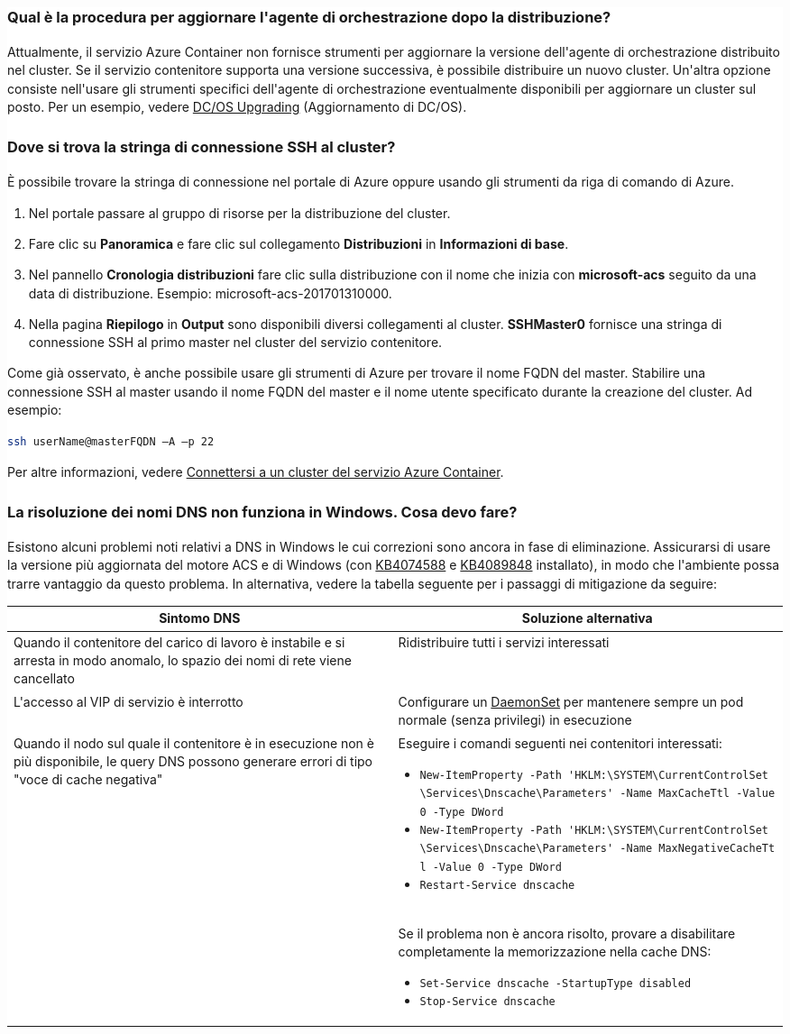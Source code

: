 ### <a name="how-do-i-upgrade-the-orchestrator-after-deployment"></a>Qual è la procedura per aggiornare l'agente di orchestrazione dopo la distribuzione?

Attualmente, il servizio Azure Container non fornisce strumenti per aggiornare la versione dell'agente di orchestrazione distribuito nel cluster. Se il servizio contenitore supporta una versione successiva, è possibile distribuire un nuovo cluster. Un'altra opzione consiste nell'usare gli strumenti specifici dell'agente di orchestrazione eventualmente disponibili per aggiornare un cluster sul posto. Per un esempio, vedere [DC/OS Upgrading](http://docs.mesosphere.com/1.12/installing/production/upgrading) (Aggiornamento di DC/OS).
 
### <a name="where-do-i-find-the-ssh-connection-string-to-my-cluster"></a>Dove si trova la stringa di connessione SSH al cluster?

È possibile trovare la stringa di connessione nel portale di Azure oppure usando gli strumenti da riga di comando di Azure. 

1. Nel portale passare al gruppo di risorse per la distribuzione del cluster.  

2. Fare clic su **Panoramica** e fare clic sul collegamento **Distribuzioni** in **Informazioni di base**. 

3. Nel pannello **Cronologia distribuzioni** fare clic sulla distribuzione con il nome che inizia con **microsoft-acs** seguito da una data di distribuzione. Esempio: microsoft-acs-201701310000.  

4. Nella pagina **Riepilogo** in **Output** sono disponibili diversi collegamenti al cluster. **SSHMaster0** fornisce una stringa di connessione SSH al primo master nel cluster del servizio contenitore. 

Come già osservato, è anche possibile usare gli strumenti di Azure per trovare il nome FQDN del master. Stabilire una connessione SSH al master usando il nome FQDN del master e il nome utente specificato durante la creazione del cluster. Ad esempio:

```bash
ssh userName@masterFQDN –A –p 22 
```

Per altre informazioni, vedere [Connettersi a un cluster del servizio Azure Container](../../container-service/kubernetes/container-service-connect.md).

### <a name="my-dns-name-resolution-isnt-working-on-windows-what-should-i-do"></a>La risoluzione dei nomi DNS non funziona in Windows. Cosa devo fare?

Esistono alcuni problemi noti relativi a DNS in Windows le cui correzioni sono ancora in fase di eliminazione. Assicurarsi di usare la versione più aggiornata del motore ACS e di Windows (con [KB4074588](https://www.catalog.update.microsoft.com/Search.aspx?q=KB4074588) e [KB4089848](https://www.catalog.update.microsoft.com/Search.aspx?q=KB4089848) installato), in modo che l'ambiente possa trarre vantaggio da questo problema. In alternativa, vedere la tabella seguente per i passaggi di mitigazione da seguire:

| Sintomo DNS | Soluzione alternativa  |
|-------------|-------------|
|Quando il contenitore del carico di lavoro è instabile e si arresta in modo anomalo, lo spazio dei nomi di rete viene cancellato | Ridistribuire tutti i servizi interessati |
| L'accesso al VIP di servizio è interrotto | Configurare un [DaemonSet](https://kubernetes.io/docs/concepts/workloads/controllers/daemonset/) per mantenere sempre un pod normale (senza privilegi) in esecuzione |
|Quando il nodo sul quale il contenitore è in esecuzione non è più disponibile, le query DNS possono generare errori di tipo "voce di cache negativa" | Eseguire i comandi seguenti nei contenitori interessati: <ul><li> `New-ItemProperty -Path 'HKLM:\SYSTEM\CurrentControlSet\Services\Dnscache\Parameters' -Name MaxCacheTtl -Value 0 -Type DWord`</li><li>`New-ItemProperty -Path 'HKLM:\SYSTEM\CurrentControlSet\Services\Dnscache\Parameters' -Name MaxNegativeCacheTtl -Value 0 -Type DWord`</li><li>`Restart-Service dnscache` </li></ul><br> Se il problema non è ancora risolto, provare a disabilitare completamente la memorizzazione nella cache DNS: <ul><li>`Set-Service dnscache -StartupType disabled`</li><li>`Stop-Service dnscache`</li></ul> |

